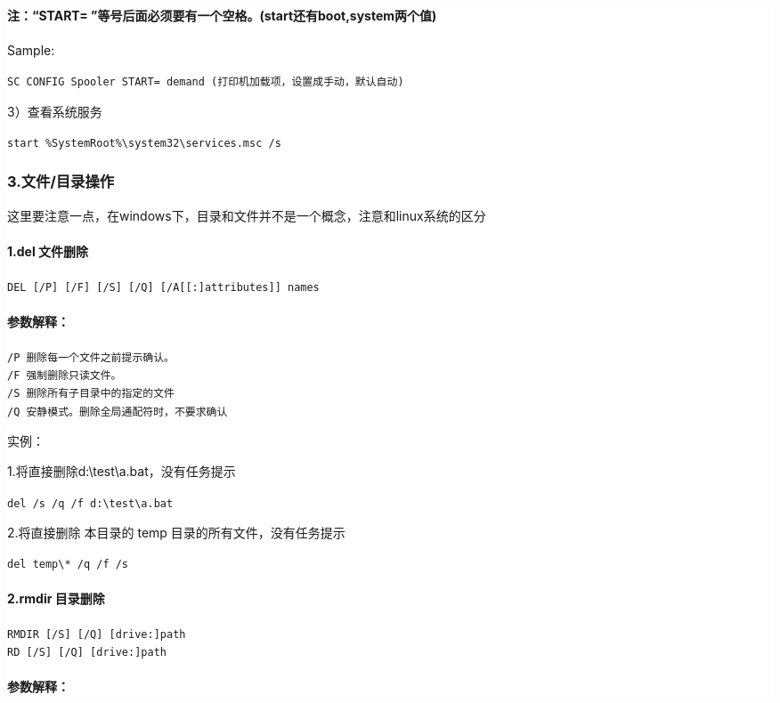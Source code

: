   
#### 注：“START= ”等号后面必须要有一个空格。(start还有boot,system两个值)

Sample:

```
SC CONFIG Spooler START= demand (打印机加载项，设置成手动，默认自动)
```

3）查看系统服务

```
start %SystemRoot%\system32\services.msc /s
```


### 3.文件/目录操作  

这里要注意一点，在windows下，目录和文件并不是一个概念，注意和linux系统的区分


#### 1.del 文件删除

```
DEL [/P] [/F] [/S] [/Q] [/A[[:]attributes]] names
```


#### 参数解释：

```
/P 删除每一个文件之前提示确认。
/F 强制删除只读文件。
/S 删除所有子目录中的指定的文件 
/Q 安静模式。删除全局通配符时，不要求确认
```

实例：

1.将直接删除d:\test\a.bat，没有任务提示

```
del /s /q /f d:\test\a.bat
```

2.将直接删除 本目录的 temp 目录的所有文件，没有任务提示

```
del temp\* /q /f /s
```


#### 2.rmdir 目录删除

```
RMDIR [/S] [/Q] [drive:]path
RD [/S] [/Q] [drive:]path
```


#### 参数解释：
